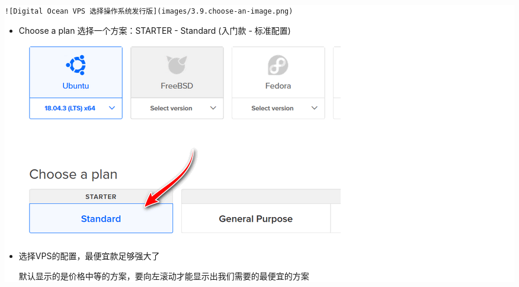     ![Digital Ocean VPS 选择操作系统发行版](images/3.9.choose-an-image.png)

- Choose a plan 选择一个方案：STARTER - Standard (入门款 - 标准配置)

    ![Digital Ocean VPS 选择一个方案](images/3.9.choose-a-plan.png)

- 选择VPS的配置，最便宜款足够强大了

    默认显示的是价格中等的方案，要向左滚动才能显示出我们需要的最便宜的方案
